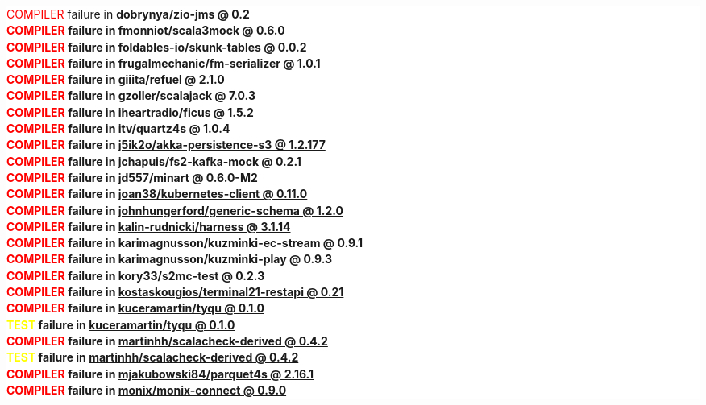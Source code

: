 <span style="color:red">COMPILER</span> failure in <span style="font-weight:bold">dobrynya/zio-jms @ 0.2<br>
<span style="color:red">COMPILER</span> failure in <span style="font-weight:bold">fmonniot/scala3mock @ 0.6.0<br>
<span style="color:red">COMPILER</span> failure in <span style="font-weight:bold">foldables-io/skunk-tables @ 0.0.2<br>
<span style="color:red">COMPILER</span> failure in <span style="font-weight:bold">frugalmechanic/fm-serializer @ 1.0.1<br>
<span style="color:red">COMPILER</span> failure in <span style="font-weight:bold"><a href="https://github.com/VirtusLab/community-build3/actions/runs/7942873781/job/21686634751">giiita/refuel @ 2.1.0</a><br>
<span style="color:red">COMPILER</span> failure in <span style="font-weight:bold"><a href="https://github.com/VirtusLab/community-build3/actions/runs/7942873781/job/21687986032">gzoller/scalajack @ 7.0.3</a><br>
<span style="color:red">COMPILER</span> failure in <span style="font-weight:bold"><a href="https://github.com/VirtusLab/community-build3/actions/runs/7942873781/job/21686635078">iheartradio/ficus @ 1.5.2</a><br>
<span style="color:red">COMPILER</span> failure in <span style="font-weight:bold">itv/quartz4s @ 1.0.4<br>
<span style="color:red">COMPILER</span> failure in <span style="font-weight:bold"><a href="https://github.com/VirtusLab/community-build3/actions/runs/7942873781/job/21686635263">j5ik2o/akka-persistence-s3 @ 1.2.177</a><br>
<span style="color:red">COMPILER</span> failure in <span style="font-weight:bold">jchapuis/fs2-kafka-mock @ 0.2.1<br>
<span style="color:red">COMPILER</span> failure in <span style="font-weight:bold">jd557/minart @ 0.6.0-M2<br>
<span style="color:red">COMPILER</span> failure in <span style="font-weight:bold"><a href="https://github.com/VirtusLab/community-build3/actions/runs/7942873781/job/21689361794">joan38/kubernetes-client @ 0.11.0</a><br>
<span style="color:red">COMPILER</span> failure in <span style="font-weight:bold"><a href="https://github.com/VirtusLab/community-build3/actions/runs/7942876303/job/21686645230">johnhungerford/generic-schema @ 1.2.0</a><br>
<span style="color:red">COMPILER</span> failure in <span style="font-weight:bold"><a href="https://github.com/VirtusLab/community-build3/actions/runs/7942876303/job/21686651553">kalin-rudnicki/harness @ 3.1.14</a><br>
<span style="color:red">COMPILER</span> failure in <span style="font-weight:bold">karimagnusson/kuzminki-ec-stream @ 0.9.1<br>
<span style="color:red">COMPILER</span> failure in <span style="font-weight:bold">karimagnusson/kuzminki-play @ 0.9.3<br>
<span style="color:red">COMPILER</span> failure in <span style="font-weight:bold">kory33/s2mc-test @ 0.2.3<br>
<span style="color:red">COMPILER</span> failure in <span style="font-weight:bold"><a href="https://github.com/VirtusLab/community-build3/actions/runs/7942873781/job/21689186067">kostaskougios/terminal21-restapi @ 0.21</a><br>
<span style="color:red">COMPILER</span> failure in <span style="font-weight:bold"><a href="https://github.com/VirtusLab/community-build3/actions/runs/7942873781/job/21686636135">kuceramartin/tyqu @ 0.1.0</a><br>
<span style="color:yellow">TEST    </span> failure in <span style="font-weight:bold"><a href="https://github.com/VirtusLab/community-build3/actions/runs/7942873781/job/21686636135">kuceramartin/tyqu @ 0.1.0</a><br>
<span style="color:red">COMPILER</span> failure in <span style="font-weight:bold"><a href="https://github.com/VirtusLab/community-build3/actions/runs/7942876303/job/21686649939">martinhh/scalacheck-derived @ 0.4.2</a><br>
<span style="color:yellow">TEST    </span> failure in <span style="font-weight:bold"><a href="https://github.com/VirtusLab/community-build3/actions/runs/7942876303/job/21686649939">martinhh/scalacheck-derived @ 0.4.2</a><br>
<span style="color:red">COMPILER</span> failure in <span style="font-weight:bold"><a href="https://github.com/VirtusLab/community-build3/actions/runs/7942873781/job/21688693355">mjakubowski84/parquet4s @ 2.16.1</a><br>
<span style="color:red">COMPILER</span> failure in <span style="font-weight:bold"><a href="https://github.com/VirtusLab/community-build3/actions/runs/7942873781/job/21689362701">monix/monix-connect @ 0.9.0</a><br>